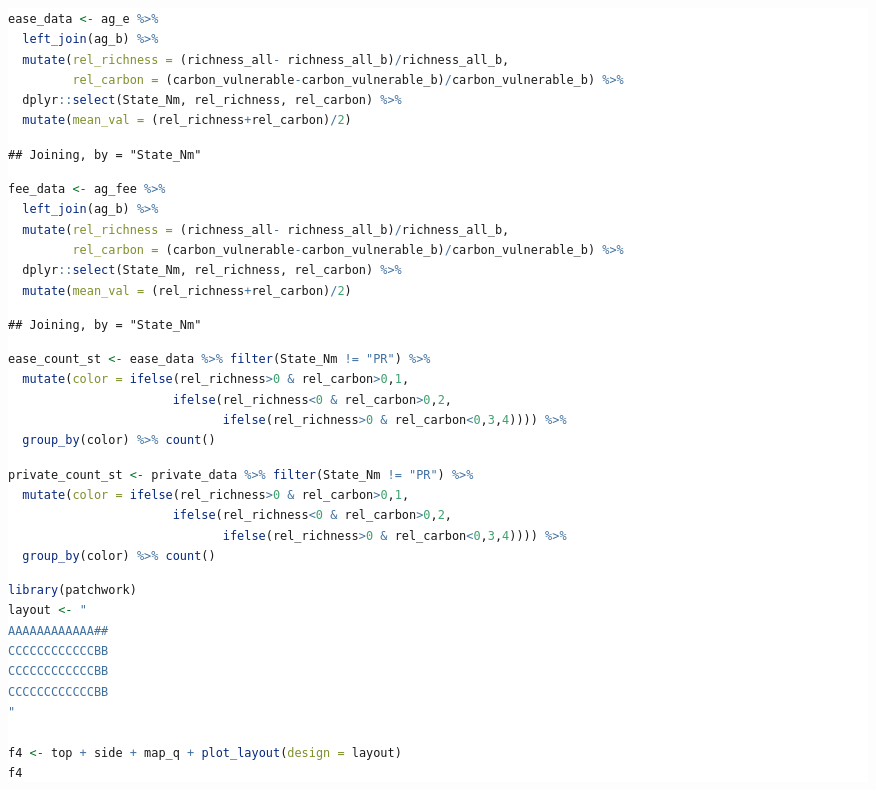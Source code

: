 ``` r
ease_data <- ag_e %>%
  left_join(ag_b) %>%
  mutate(rel_richness = (richness_all- richness_all_b)/richness_all_b,
         rel_carbon = (carbon_vulnerable-carbon_vulnerable_b)/carbon_vulnerable_b) %>%
  dplyr::select(State_Nm, rel_richness, rel_carbon) %>%
  mutate(mean_val = (rel_richness+rel_carbon)/2)
```

    ## Joining, by = "State_Nm"

``` r
fee_data <- ag_fee %>%
  left_join(ag_b) %>%
  mutate(rel_richness = (richness_all- richness_all_b)/richness_all_b,
         rel_carbon = (carbon_vulnerable-carbon_vulnerable_b)/carbon_vulnerable_b) %>%
  dplyr::select(State_Nm, rel_richness, rel_carbon) %>%
  mutate(mean_val = (rel_richness+rel_carbon)/2)
```

    ## Joining, by = "State_Nm"

``` r
ease_count_st <- ease_data %>% filter(State_Nm != "PR") %>%
  mutate(color = ifelse(rel_richness>0 & rel_carbon>0,1,
                       ifelse(rel_richness<0 & rel_carbon>0,2,
                              ifelse(rel_richness>0 & rel_carbon<0,3,4)))) %>%
  group_by(color) %>% count()
```

``` r
private_count_st <- private_data %>% filter(State_Nm != "PR") %>%
  mutate(color = ifelse(rel_richness>0 & rel_carbon>0,1,
                       ifelse(rel_richness<0 & rel_carbon>0,2,
                              ifelse(rel_richness>0 & rel_carbon<0,3,4)))) %>%
  group_by(color) %>% count()
```

``` r
library(patchwork)
layout <- "
AAAAAAAAAAAA##
CCCCCCCCCCCCBB
CCCCCCCCCCCCBB
CCCCCCCCCCCCBB
"

f4 <- top + side + map_q + plot_layout(design = layout)
f4
```

